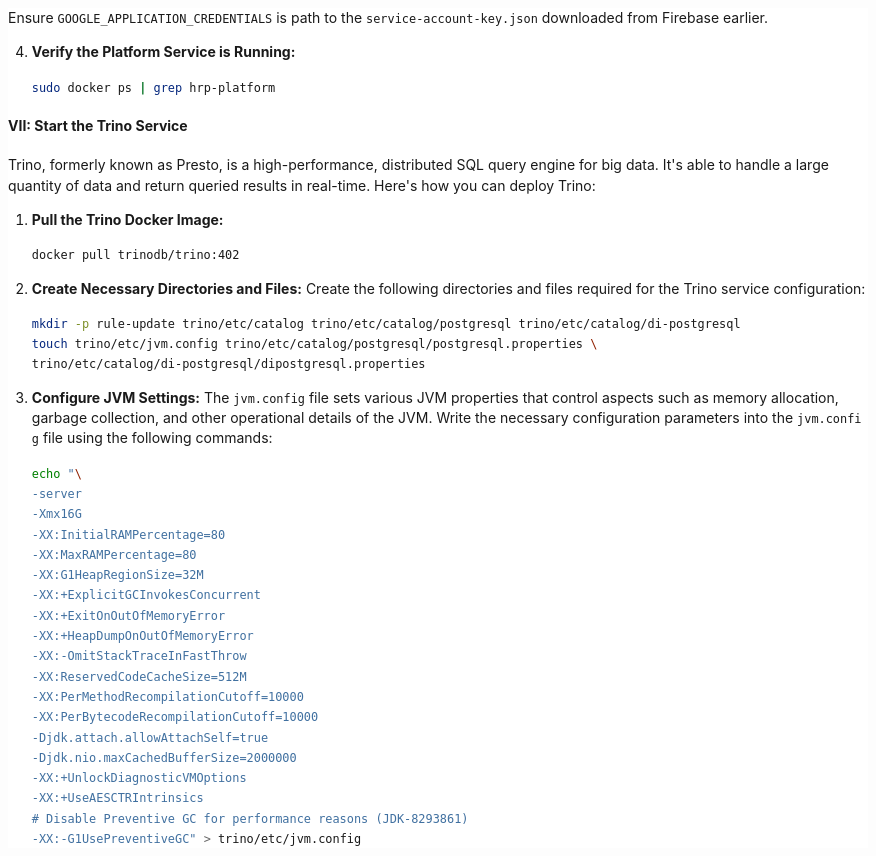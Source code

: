    Ensure `GOOGLE_APPLICATION_CREDENTIALS` is path to the `service-account-key.json` downloaded from Firebase earlier.

4. **Verify the Platform Service is Running:**

   ```bash
   sudo docker ps | grep hrp-platform
   ```


#### VII: Start the Trino Service

Trino, formerly known as Presto, is a high-performance, distributed SQL query engine for big data. It's able to handle a large quantity of data and return queried results in real-time. Here's how you can deploy Trino:

1. **Pull the Trino Docker Image:**
   ```bash
   docker pull trinodb/trino:402
   ```

2. **Create Necessary Directories and Files:**
   Create the following directories and files required for the Trino service configuration:
   ```bash
   mkdir -p rule-update trino/etc/catalog trino/etc/catalog/postgresql trino/etc/catalog/di-postgresql
   touch trino/etc/jvm.config trino/etc/catalog/postgresql/postgresql.properties \
   trino/etc/catalog/di-postgresql/dipostgresql.properties
   ```

3. **Configure JVM Settings:**
   The `jvm.config` file sets various JVM properties that control aspects such as memory allocation, garbage collection, and other operational details of the JVM. Write the necessary configuration parameters into the `jvm.config` file using the following commands:

   ```bash
   echo "\
   -server
   -Xmx16G
   -XX:InitialRAMPercentage=80
   -XX:MaxRAMPercentage=80
   -XX:G1HeapRegionSize=32M
   -XX:+ExplicitGCInvokesConcurrent
   -XX:+ExitOnOutOfMemoryError
   -XX:+HeapDumpOnOutOfMemoryError
   -XX:-OmitStackTraceInFastThrow
   -XX:ReservedCodeCacheSize=512M
   -XX:PerMethodRecompilationCutoff=10000
   -XX:PerBytecodeRecompilationCutoff=10000
   -Djdk.attach.allowAttachSelf=true
   -Djdk.nio.maxCachedBufferSize=2000000
   -XX:+UnlockDiagnosticVMOptions
   -XX:+UseAESCTRIntrinsics
   # Disable Preventive GC for performance reasons (JDK-8293861)
   -XX:-G1UsePreventiveGC" > trino/etc/jvm.config
   ```
